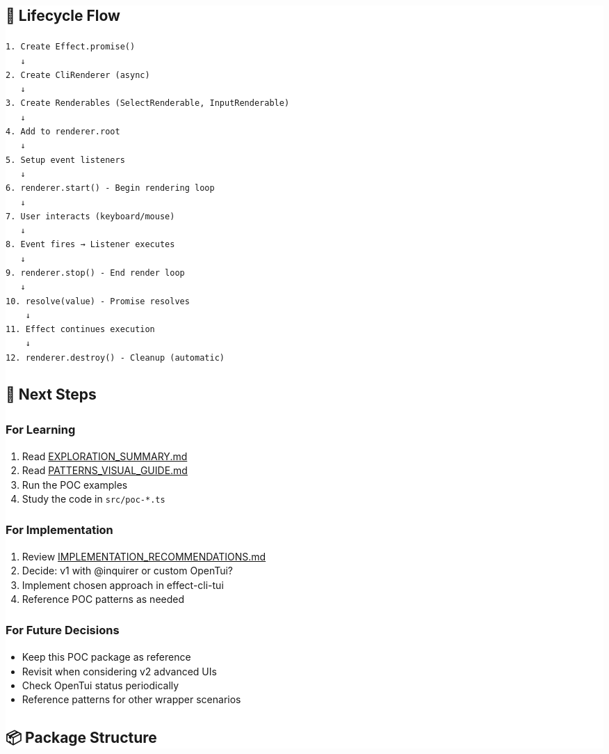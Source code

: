 ## 🔄 Lifecycle Flow

```
1. Create Effect.promise()
   ↓
2. Create CliRenderer (async)
   ↓
3. Create Renderables (SelectRenderable, InputRenderable)
   ↓
4. Add to renderer.root
   ↓
5. Setup event listeners
   ↓
6. renderer.start() - Begin rendering loop
   ↓
7. User interacts (keyboard/mouse)
   ↓
8. Event fires → Listener executes
   ↓
9. renderer.stop() - End render loop
   ↓
10. resolve(value) - Promise resolves
    ↓
11. Effect continues execution
    ↓
12. renderer.destroy() - Cleanup (automatic)
```

## 🚀 Next Steps

### For Learning
1. Read [EXPLORATION_SUMMARY.md](./EXPLORATION_SUMMARY.md)
2. Read [PATTERNS_VISUAL_GUIDE.md](./PATTERNS_VISUAL_GUIDE.md)
3. Run the POC examples
4. Study the code in `src/poc-*.ts`

### For Implementation
1. Review [IMPLEMENTATION_RECOMMENDATIONS.md](./IMPLEMENTATION_RECOMMENDATIONS.md)
2. Decide: v1 with @inquirer or custom OpenTui?
3. Implement chosen approach in effect-cli-tui
4. Reference POC patterns as needed

### For Future Decisions
- Keep this POC package as reference
- Revisit when considering v2 advanced UIs
- Check OpenTui status periodically
- Reference patterns for other wrapper scenarios

## 📦 Package Structure
